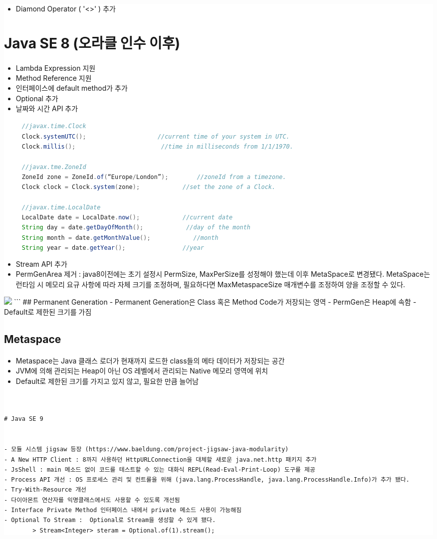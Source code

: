 - Diamond Operator ( '<>' ) 추가


# Java SE 8 (오라클 인수 이후)

- Lambda Expression 지원
- Method Reference 지원
- 인터페이스에 default method가 추가
- Optional 추가
- 날짜와 시간 API 추가
```java
     //javax.time.Clock
     Clock.systemUTC();                    //current time of your system in UTC. 
     Clock.millis();                        //time in milliseconds from 1/1/1970.
     
     //javax.tme.ZoneId
     ZoneId zone = ZoneId.of(“Europe/London”);        //zoneId from a timezone. 
     Clock clock = Clock.system(zone);            //set the zone of a Clock.
     
     //javax.time.LocalDate
     LocalDate date = LocalDate.now();            //current date 
     String day = date.getDayOfMonth();            //day of the month 
     String month = date.getMonthValue();            //month 
     String year = date.getYear();                //year
```   

- Stream API 추가
- PermGenArea 제거 : java8이전에는 초기 설정시 PermSize, MaxPerSize를 성정해야 했는데 이후 MetaSpace로 변경됐다. MetaSpace는 런타임 시 메모리 요규 사항에 따라 자체 크기를 조정하며, 필요하다면 MaxMetaspaceSize 매개변수를 조정하여 양을 조정할 수 있다.
<img src="./images/pergen_area.png">
```
## Permanent Generation
- Permanent Generation은 Class 혹은 Method Code가 저장되는 영역
- PermGen은 Heap에 속함
- Default로 제한된 크기를 가짐

## Metaspace
- Metaspace는 Java 클래스 로더가 현재까지 로드한 class들의 메타 데이터가 저장되는 공간
- JVM에 의해 관리되는 Heap이 아닌 OS 레벨에서 관리되는 Native 메모리 영역에 위치
- Default로 제한된 크기를 가지고 있지 않고, 필요한 만큼 늘어남

```


# Java SE 9


- 모듈 시스템 jigsaw 등장 (https://www.baeldung.com/project-jigsaw-java-modularity)
- A New HTTP Client : 8까지 사용하던 HttpURLConnection을 대체할 새로운 java.net.http 패키지 추가
- JsShell : main 메소드 없이 코드를 테스트할 수 있는 대화식 REPL(Read-Eval-Print-Loop) 도구를 제공
- Process API 개선 : OS 프로세스 관리 및 컨트롤을 위해 (java.lang.ProcessHandle, java.lang.ProcessHandle.Info)가 추가 됐다.
- Try-With-Resource 개선
- 다이아몬트 연산자를 익명클래스에서도 사용할 수 있도록 개선됨
- Interface Private Method 인터페이스 내에서 private 메소드 사용이 가능해짐
- Optional To Stream :  Optional로 Stream을 생성할 수 있게 됐다. 
        > Stream<Integer> steram = Optional.of(1).stream();
